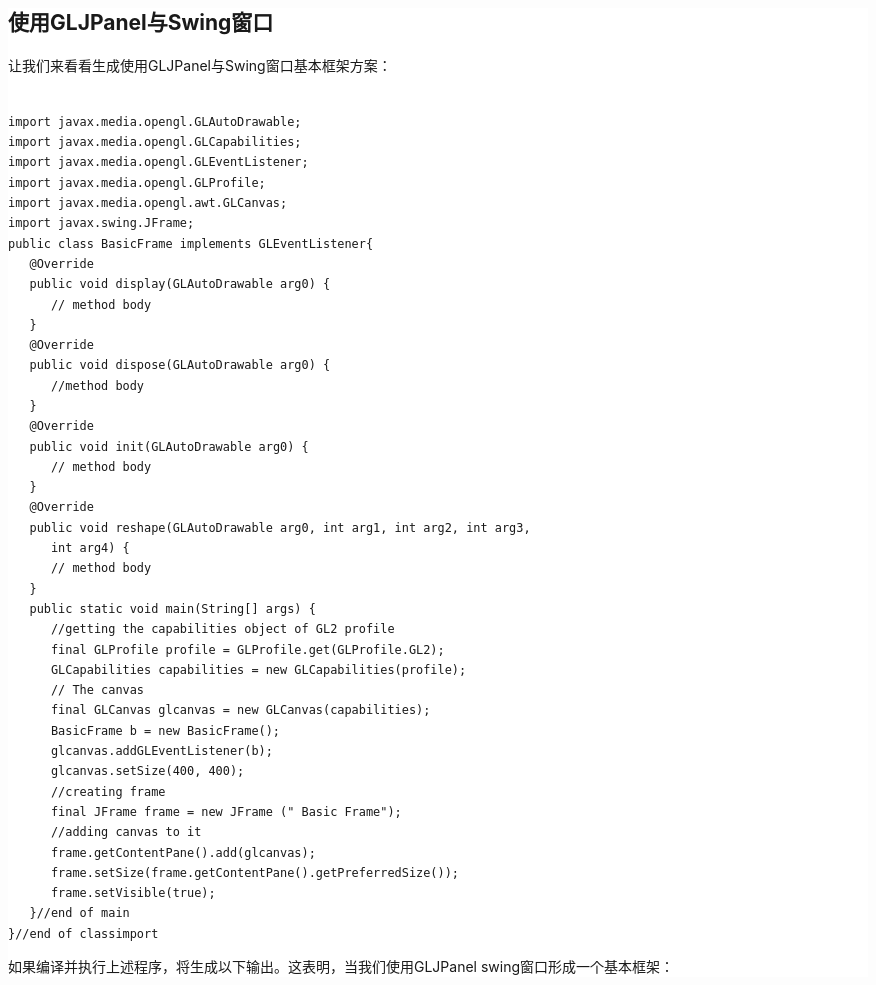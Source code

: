 ## 使用GLJPanel与Swing窗口

让我们来看看生成使用GLJPanel与Swing窗口基本框架方案：

```

import javax.media.opengl.GLAutoDrawable;
import javax.media.opengl.GLCapabilities;
import javax.media.opengl.GLEventListener;
import javax.media.opengl.GLProfile;
import javax.media.opengl.awt.GLCanvas;
import javax.swing.JFrame;
public class BasicFrame implements GLEventListener{
   @Override
   public void display(GLAutoDrawable arg0) {
      // method body
   }
   @Override
   public void dispose(GLAutoDrawable arg0) {
      //method body
   }
   @Override
   public void init(GLAutoDrawable arg0) {
      // method body
   }
   @Override
   public void reshape(GLAutoDrawable arg0, int arg1, int arg2, int arg3,
      int arg4) {
      // method body
   }
   public static void main(String[] args) {
      //getting the capabilities object of GL2 profile
      final GLProfile profile = GLProfile.get(GLProfile.GL2);
      GLCapabilities capabilities = new GLCapabilities(profile);
      // The canvas 
      final GLCanvas glcanvas = new GLCanvas(capabilities);
      BasicFrame b = new BasicFrame();
      glcanvas.addGLEventListener(b);
      glcanvas.setSize(400, 400);
      //creating frame
      final JFrame frame = new JFrame (" Basic Frame");
      //adding canvas to it
      frame.getContentPane().add(glcanvas);
      frame.setSize(frame.getContentPane().getPreferredSize());
      frame.setVisible(true);
   }//end of main
}//end of classimport
```

如果编译并执行上述程序，将生成以下输出。这表明，当我们使用GLJPanel swing窗口形成一个基本框架：
